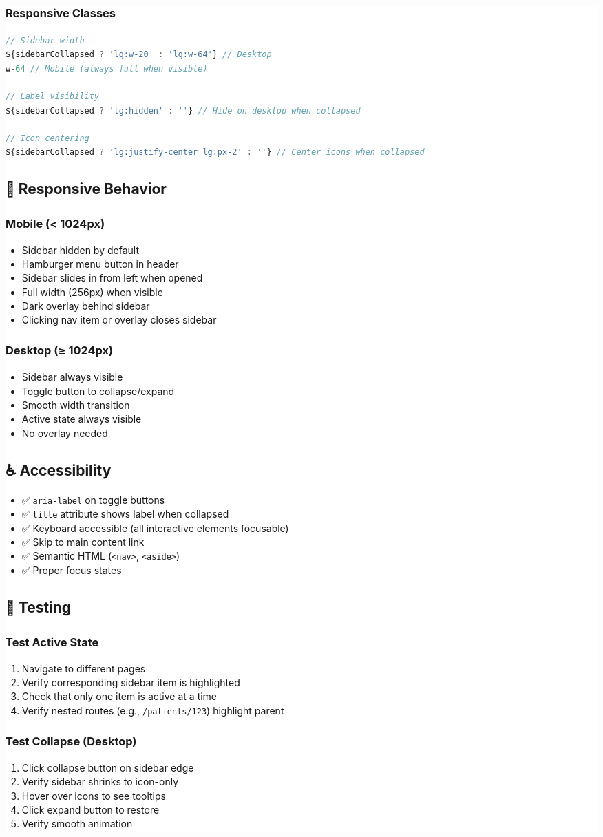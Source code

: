 ### Responsive Classes
```javascript
// Sidebar width
${sidebarCollapsed ? 'lg:w-20' : 'lg:w-64'} // Desktop
w-64 // Mobile (always full when visible)

// Label visibility
${sidebarCollapsed ? 'lg:hidden' : ''} // Hide on desktop when collapsed

// Icon centering
${sidebarCollapsed ? 'lg:justify-center lg:px-2' : ''} // Center icons when collapsed
```

## 📱 Responsive Behavior

### Mobile (< 1024px)
- Sidebar hidden by default
- Hamburger menu button in header
- Sidebar slides in from left when opened
- Full width (256px) when visible
- Dark overlay behind sidebar
- Clicking nav item or overlay closes sidebar

### Desktop (≥ 1024px)
- Sidebar always visible
- Toggle button to collapse/expand
- Smooth width transition
- Active state always visible
- No overlay needed

## ♿ Accessibility

- ✅ `aria-label` on toggle buttons
- ✅ `title` attribute shows label when collapsed
- ✅ Keyboard accessible (all interactive elements focusable)
- ✅ Skip to main content link
- ✅ Semantic HTML (`<nav>`, `<aside>`)
- ✅ Proper focus states

## 🧪 Testing

### Test Active State
1. Navigate to different pages
2. Verify corresponding sidebar item is highlighted
3. Check that only one item is active at a time
4. Verify nested routes (e.g., `/patients/123`) highlight parent

### Test Collapse (Desktop)
1. Click collapse button on sidebar edge
2. Verify sidebar shrinks to icon-only
3. Hover over icons to see tooltips
4. Click expand button to restore
5. Verify smooth animation
